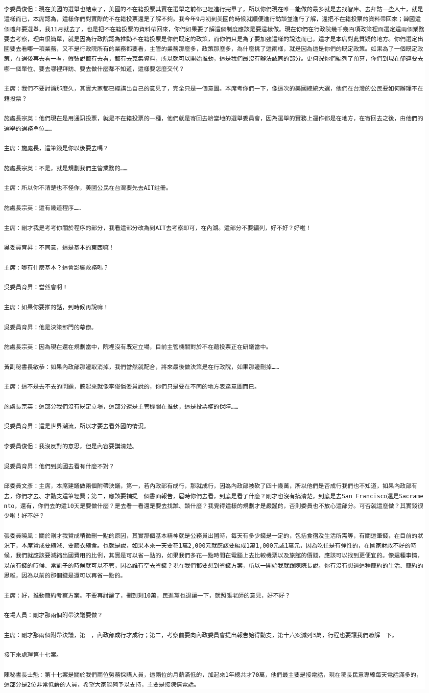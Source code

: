     李委員俊俋：現在美國的選舉也結束了，美國的不在籍投票其實在選舉之前都已經進行完畢了，所以你們現在唯一能做的最多就是去找智庫、去拜訪一些人士，就是這樣而已，本席認為，這樣你們對實際的不在籍投票還是了解不夠。我今年9月初到美國的時候就順便進行訪談並進行了解，還把不在籍投票的資料帶回來；韓國這個禮拜要選舉，我11月就去了，也是把不在籍投票的資料帶回來，你們如果要了解這個制度應該是要這樣做。現在你們在行政院幾千幾百項政策裡面選定這兩個業務要去考察，理由很簡單，就是因為行政院認為推動不在籍投票是你們既定的政策，而你們只是為了要加強這樣的說法而已，這才是本席對此質疑的地方。你們選定出國要去看哪一項業務，又不是行政院所有的業務都要看，主管的業務那麼多，政策那麼多，為什麼挑了這兩樣，就是因為這是你們的既定政策。如果為了一個既定政策，在選後再去看一看，假裝說都有去看，都有去蒐集資料，所以就可以開始推動，這是我們最沒有辦法認同的部分。更何況你們編列了預算，你們到現在卻連要去哪一個單位、要去哪裡拜訪、要去做什麼都不知道，這樣要怎麼交代？

    主席：我們不要討論那麼久，其實大家都已經講出自己的意見了，完全只是一個意圖。本席考你們一下，像這次的美國總統大選，他們在台灣的公民要如何辦理不在籍投票？

    施處長宗英：他們現在是用通訊投票，就是不在籍投票的一種，他們就是寄回去給當地的選舉委員會，因為選舉的實務上運作都是在地方，在寄回去之後，由他們的選舉的選務單位……

    主席：施處長，這筆錢是你以後要去嗎？

    施處長宗英：不是，就是規劃我們主管業務的……

    主席：所以你不清楚也不怪你，美國公民在台灣要先去AIT註冊。

    施處長宗英：這有幾道程序……

    主席：剛才我是考考你關於程序的部分，我看這部分改為到AIT去考察即可，在內湖。這部分不要編列，好不好？好啦！

    吳委員育昇：不同意，這是基本的東西嘛！

    主席：哪有什麼基本？這會影響政務嗎？

    吳委員育昇：當然會啊！

    主席：如果你要推的話，到時候再說嘛！

    吳委員育昇：他是決策部門的幕僚。

    施處長宗英：因為現在還在規劃當中，院裡沒有既定立場，目前主管機關對於不在藉投票正在研議當中。

    黃副秘書長敏恭：如果內政部那邊取消掉，我們當然就配合，將來最後做決策是在行政院，如果那邊刪掉……

    主席：這不是去不去的問題，聽起來就像李俊俋委員說的，你們只是要在不同的地方表達意圖而已。

    施處長宗英：這部分我們沒有既定立場，這部分還是主管機關在推動，這是投票權的保障……

    吳委員育昇：這是世界潮流，所以才要去看外國的情況。

    李委員俊俋：我沒反對的意思，但是內容要講清楚。

    吳委員育昇：他們到美國去看有什麼不對？

    邱委員文彥：主席，本席建議做兩個附帶決議，第一，若內政部有成行，那就成行，因為內政部被砍了四十幾萬，所以他們是否成行我們也不知道，如果內政部有去，你們才去、才動支這筆經費；第二，應該要補提一個書面報告，屆時你們去看，到底是看了什麼？剛才也沒有搞清楚，到底是去San Francisco還是Sacramento，還有，你們去的這10天是要做什麼？是去看一看還是要去找誰、談什麼？我覺得這樣的規劃才是嚴謹的，否則委員也不放心這部分。可否就這麼做？其實錢很少啦！好不好？

    張委員曉風：關於剛才我贊成稍微刪一點的原因，其實那個基本精神就是公務員出國時，每天有多少錢是一定的，包括食宿及生活所需等，有關這筆錢，在目前的狀況下，本席贊成要縮減、要節衣縮食。也就是說，如果本來一天要花1萬2,000元就應該要編成1萬1,000元或1萬元，因為吃住是有彈性的，在國家財政不好的時候，我們就應該要減縮出國費用的比例，其實是可以省一點的，如果我們多花一點時間在電腦上去比較機票以及旅館的價錢，應該可以找到更便宜的。像這種事情，以前有錢的時候、當凱子的時候就可以不管，因為誰有空去省錢？現在我們都要想到省錢方案，所以一開始我就跟陳院長說，你有沒有想過這種簡約的生活、簡約的思維，因為以前的那個錢是還可以再省一點的。

    主席：好，推動簡約考察方案。不要再討論了，刪到剩10萬，民進黨也退讓一下，就照張老師的意見，好不好？

    在場人員：剛才那兩個附帶決議要做？

    主席：剛才那兩個附帶決議，第一，內政部成行才成行；第二，考察前要向內政委員會提出報告始得動支，第十六案減列3萬，行程也要讓我們瞭解一下。

    接下來處理第十七案。

    陳秘書長士魁：第十七案是關於我們兩位勞務採購人員，這兩位的月薪滿低的，加起來1年總共才70萬，他們最主要是接電話，現在院長民意專線每天電話滿多的，這部分是2位非常低薪的人員，希望大家能夠予以支持，主要是接陳情電話。
